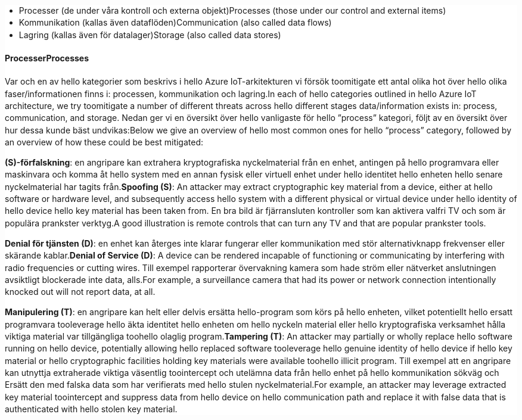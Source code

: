 * <span data-ttu-id="a7432-253">Processer (de under våra kontroll och externa objekt)</span><span class="sxs-lookup"><span data-stu-id="a7432-253">Processes (those under our control and external items)</span></span>
* <span data-ttu-id="a7432-254">Kommunikation (kallas även dataflöden)</span><span class="sxs-lookup"><span data-stu-id="a7432-254">Communication (also called data flows)</span></span>
* <span data-ttu-id="a7432-255">Lagring (kallas även för datalager)</span><span class="sxs-lookup"><span data-stu-id="a7432-255">Storage (also called data stores)</span></span>

#### <a name="processes"></a><span data-ttu-id="a7432-256">Processer</span><span class="sxs-lookup"><span data-stu-id="a7432-256">Processes</span></span>
<span data-ttu-id="a7432-257">Var och en av hello kategorier som beskrivs i hello Azure IoT-arkitekturen vi försök toomitigate ett antal olika hot över hello olika faser/informationen finns i: processen, kommunikation och lagring.</span><span class="sxs-lookup"><span data-stu-id="a7432-257">In each of hello categories outlined in hello Azure IoT architecture, we try toomitigate a number of different threats across hello different stages data/information exists in: process, communication, and storage.</span></span> <span data-ttu-id="a7432-258">Nedan ger vi en översikt över hello vanligaste för hello ”process” kategori, följt av en översikt över hur dessa kunde bäst undvikas:</span><span class="sxs-lookup"><span data-stu-id="a7432-258">Below we give an overview of hello most common ones for hello “process” category, followed by an overview of how these could be best mitigated:</span></span> 

<span data-ttu-id="a7432-259">**(S)-förfalskning**: en angripare kan extrahera kryptografiska nyckelmaterial från en enhet, antingen på hello programvara eller maskinvara och komma åt hello system med en annan fysisk eller virtuell enhet under hello identitet hello enheten hello senare nyckelmaterial har tagits från.</span><span class="sxs-lookup"><span data-stu-id="a7432-259">**Spoofing (S)**: An attacker may extract cryptographic key material from a device, either at hello software or hardware level, and subsequently access hello system with a different physical or virtual device under hello identity of hello device hello key material has been taken from.</span></span> <span data-ttu-id="a7432-260">En bra bild är fjärransluten kontroller som kan aktivera valfri TV och som är populära prankster verktyg.</span><span class="sxs-lookup"><span data-stu-id="a7432-260">A good illustration is remote controls that can turn any TV and that are popular prankster tools.</span></span>

<span data-ttu-id="a7432-261">**Denial för tjänsten (D)**: en enhet kan återges inte klarar fungerar eller kommunikation med stör alternativknapp frekvenser eller skärande kablar.</span><span class="sxs-lookup"><span data-stu-id="a7432-261">**Denial of Service (D)**: A device can be rendered incapable of functioning or communicating by interfering with radio frequencies or cutting wires.</span></span> <span data-ttu-id="a7432-262">Till exempel rapporterar övervakning kamera som hade ström eller nätverket anslutningen avsiktligt blockerade inte data, alls.</span><span class="sxs-lookup"><span data-stu-id="a7432-262">For example, a surveillance camera that had its power or network connection intentionally knocked out will not report data, at all.</span></span>

<span data-ttu-id="a7432-263">**Manipulering (T)**: en angripare kan helt eller delvis ersätta hello-program som körs på hello enheten, vilket potentiellt hello ersatt programvara tooleverage hello äkta identitet hello enheten om hello nyckeln material eller hello kryptografiska verksamhet hålla viktiga material var tillgängliga toohello olaglig program.</span><span class="sxs-lookup"><span data-stu-id="a7432-263">**Tampering (T)**: An attacker may partially or wholly replace hello software running on hello device, potentially allowing hello replaced software tooleverage hello genuine identity of hello device if hello key material or hello cryptographic facilities holding key materials were available toohello illicit program.</span></span> <span data-ttu-id="a7432-264">Till exempel att en angripare kan utnyttja extraherade viktiga väsentlig toointercept och utelämna data från hello enhet på hello kommunikation sökväg och Ersätt den med falska data som har verifierats med hello stulen nyckelmaterial.</span><span class="sxs-lookup"><span data-stu-id="a7432-264">For example, an attacker may leverage extracted key material toointercept and suppress data from hello device on hello communication path and replace it with false data that is authenticated with hello stolen key material.</span></span>
